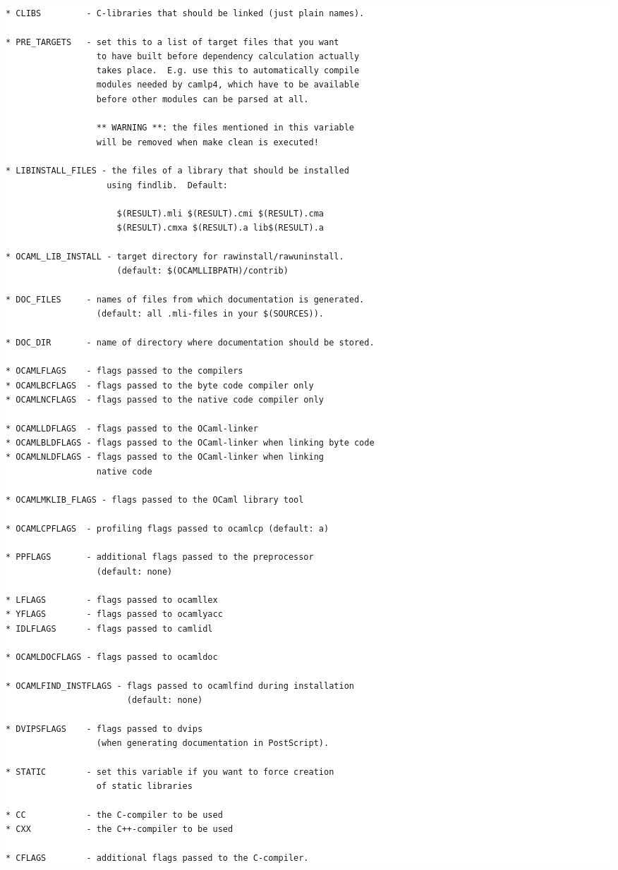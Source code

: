     * CLIBS         - C-libraries that should be linked (just plain names).

    * PRE_TARGETS   - set this to a list of target files that you want
                      to have built before dependency calculation actually
                      takes place.  E.g. use this to automatically compile
                      modules needed by camlp4, which have to be available
                      before other modules can be parsed at all.

                      ** WARNING **: the files mentioned in this variable
                      will be removed when make clean is executed!

    * LIBINSTALL_FILES - the files of a library that should be installed
                        using findlib.  Default:

                          $(RESULT).mli $(RESULT).cmi $(RESULT).cma
                          $(RESULT).cmxa $(RESULT).a lib$(RESULT).a

    * OCAML_LIB_INSTALL - target directory for rawinstall/rawuninstall.
                          (default: $(OCAMLLIBPATH)/contrib)

    * DOC_FILES     - names of files from which documentation is generated.
                      (default: all .mli-files in your $(SOURCES)).

    * DOC_DIR       - name of directory where documentation should be stored.

    * OCAMLFLAGS    - flags passed to the compilers
    * OCAMLBCFLAGS  - flags passed to the byte code compiler only
    * OCAMLNCFLAGS  - flags passed to the native code compiler only

    * OCAMLLDFLAGS  - flags passed to the OCaml-linker
    * OCAMLBLDFLAGS - flags passed to the OCaml-linker when linking byte code
    * OCAMLNLDFLAGS - flags passed to the OCaml-linker when linking
                      native code

    * OCAMLMKLIB_FLAGS - flags passed to the OCaml library tool

    * OCAMLCPFLAGS  - profiling flags passed to ocamlcp (default: a)

    * PPFLAGS       - additional flags passed to the preprocessor
                      (default: none)

    * LFLAGS        - flags passed to ocamllex
    * YFLAGS        - flags passed to ocamlyacc
    * IDLFLAGS      - flags passed to camlidl

    * OCAMLDOCFLAGS - flags passed to ocamldoc

    * OCAMLFIND_INSTFLAGS - flags passed to ocamlfind during installation
                            (default: none)

    * DVIPSFLAGS    - flags passed to dvips
                      (when generating documentation in PostScript).

    * STATIC        - set this variable if you want to force creation
                      of static libraries

    * CC            - the C-compiler to be used
    * CXX           - the C++-compiler to be used

    * CFLAGS        - additional flags passed to the C-compiler.
